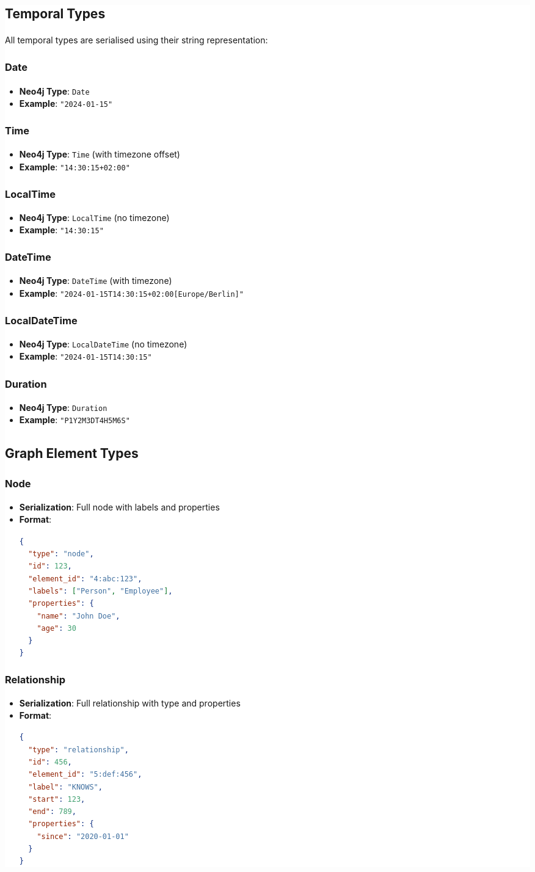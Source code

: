 ## Temporal Types

All temporal types are serialised using their string representation:

### Date
- **Neo4j Type**: `Date`
- **Example**: `"2024-01-15"`

### Time
- **Neo4j Type**: `Time` (with timezone offset)
- **Example**: `"14:30:15+02:00"`

### LocalTime
- **Neo4j Type**: `LocalTime` (no timezone)
- **Example**: `"14:30:15"`

### DateTime
- **Neo4j Type**: `DateTime` (with timezone)
- **Example**: `"2024-01-15T14:30:15+02:00[Europe/Berlin]"`

### LocalDateTime
- **Neo4j Type**: `LocalDateTime` (no timezone)
- **Example**: `"2024-01-15T14:30:15"`

### Duration
- **Neo4j Type**: `Duration`
- **Example**: `"P1Y2M3DT4H5M6S"`

## Graph Element Types

### Node
- **Serialization**: Full node with labels and properties
- **Format**:
  ```json
  {
    "type": "node",
    "id": 123,
    "element_id": "4:abc:123",
    "labels": ["Person", "Employee"],
    "properties": {
      "name": "John Doe",
      "age": 30
    }
  }
  ```

### Relationship
- **Serialization**: Full relationship with type and properties
- **Format**:
  ```json
  {
    "type": "relationship",
    "id": 456,
    "element_id": "5:def:456",
    "label": "KNOWS",
    "start": 123,
    "end": 789,
    "properties": {
      "since": "2020-01-01"
    }
  }
  ```